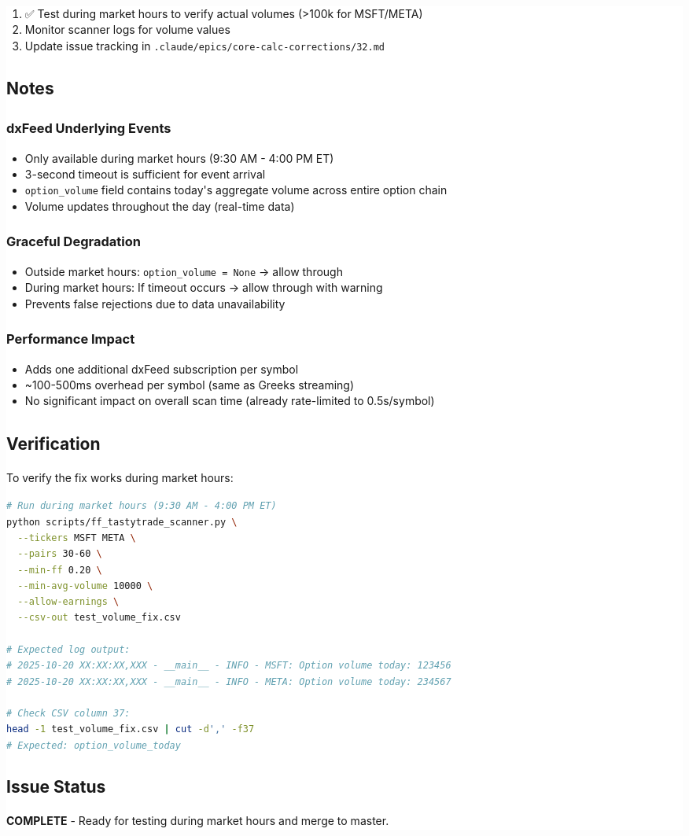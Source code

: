1. ✅ Test during market hours to verify actual volumes (>100k for MSFT/META)
2. Monitor scanner logs for volume values
3. Update issue tracking in `.claude/epics/core-calc-corrections/32.md`

## Notes

### dxFeed Underlying Events
- Only available during market hours (9:30 AM - 4:00 PM ET)
- 3-second timeout is sufficient for event arrival
- `option_volume` field contains today's aggregate volume across entire option chain
- Volume updates throughout the day (real-time data)

### Graceful Degradation
- Outside market hours: `option_volume = None` → allow through
- During market hours: If timeout occurs → allow through with warning
- Prevents false rejections due to data unavailability

### Performance Impact
- Adds one additional dxFeed subscription per symbol
- ~100-500ms overhead per symbol (same as Greeks streaming)
- No significant impact on overall scan time (already rate-limited to 0.5s/symbol)

## Verification

To verify the fix works during market hours:

```bash
# Run during market hours (9:30 AM - 4:00 PM ET)
python scripts/ff_tastytrade_scanner.py \
  --tickers MSFT META \
  --pairs 30-60 \
  --min-ff 0.20 \
  --min-avg-volume 10000 \
  --allow-earnings \
  --csv-out test_volume_fix.csv

# Expected log output:
# 2025-10-20 XX:XX:XX,XXX - __main__ - INFO - MSFT: Option volume today: 123456
# 2025-10-20 XX:XX:XX,XXX - __main__ - INFO - META: Option volume today: 234567

# Check CSV column 37:
head -1 test_volume_fix.csv | cut -d',' -f37
# Expected: option_volume_today
```

## Issue Status

**COMPLETE** - Ready for testing during market hours and merge to master.
